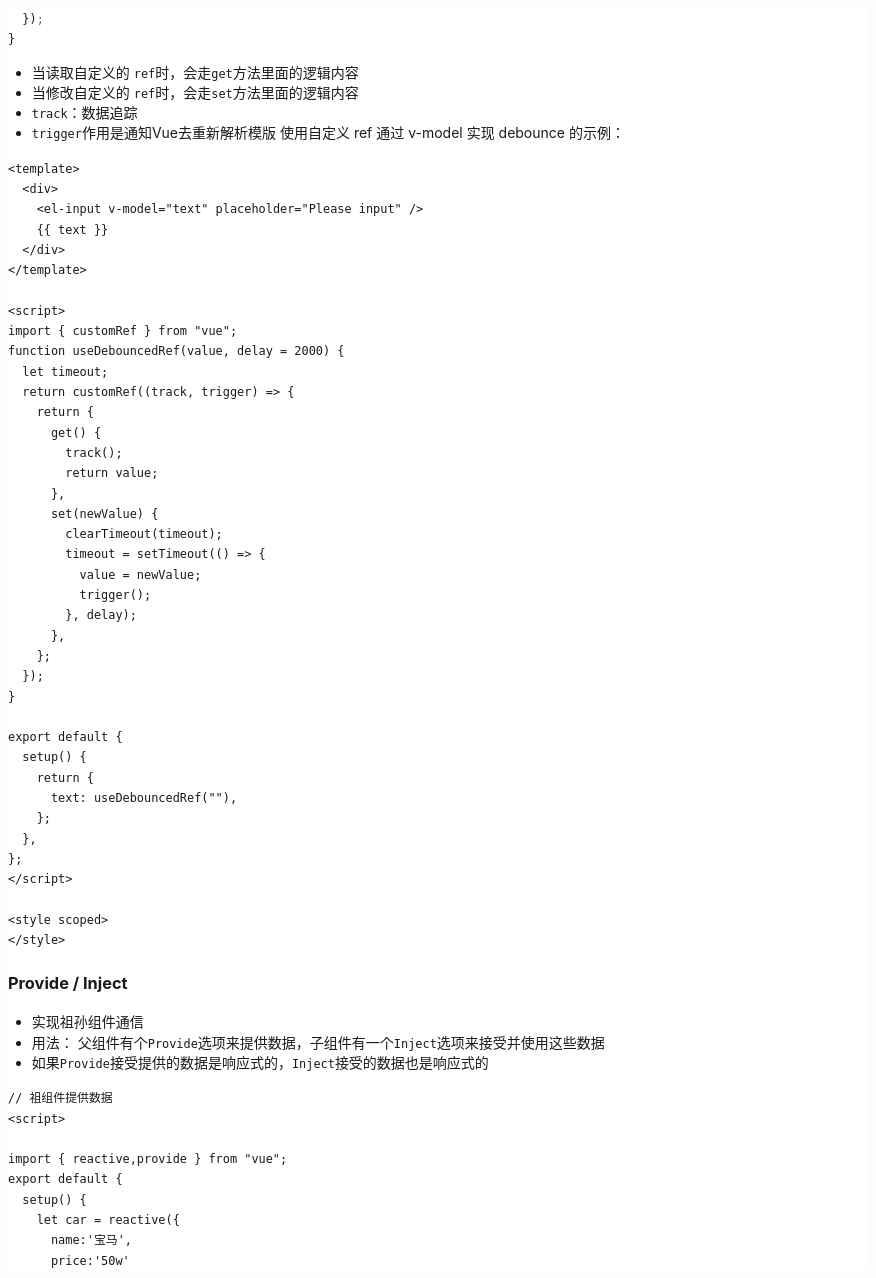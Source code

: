 ```js
  });
}
```
- 当读取自定义的 `ref`时，会走`get`方法里面的逻辑内容
- 当修改自定义的 `ref`时，会走`set`方法里面的逻辑内容
- `track`：数据追踪
- `trigger`作用是通知Vue去重新解析模版
使用自定义 ref 通过 v-model 实现 debounce 的示例：
```vue
<template>
  <div>
    <el-input v-model="text" placeholder="Please input" />
    {{ text }}
  </div>
</template>

<script>
import { customRef } from "vue";
function useDebouncedRef(value, delay = 2000) {
  let timeout;
  return customRef((track, trigger) => {
    return {
      get() {
        track();
        return value;
      },
      set(newValue) {
        clearTimeout(timeout);
        timeout = setTimeout(() => {
          value = newValue;
          trigger();
        }, delay);
      },
    };
  });
}

export default {
  setup() {
    return {
      text: useDebouncedRef(""),
    };
  },
};
</script>

<style scoped>
</style>
```
### Provide / Inject
- 实现祖孙组件通信
- 用法： 父组件有个`Provide`选项来提供数据，子组件有一个`Inject`选项来接受并使用这些数据
- 如果`Provide`接受提供的数据是响应式的，`Inject`接受的数据也是响应式的
```vue
// 祖组件提供数据
<script>

import { reactive,provide } from "vue";
export default {
  setup() {
    let car = reactive({
      name:'宝马',
      price:'50w'
```